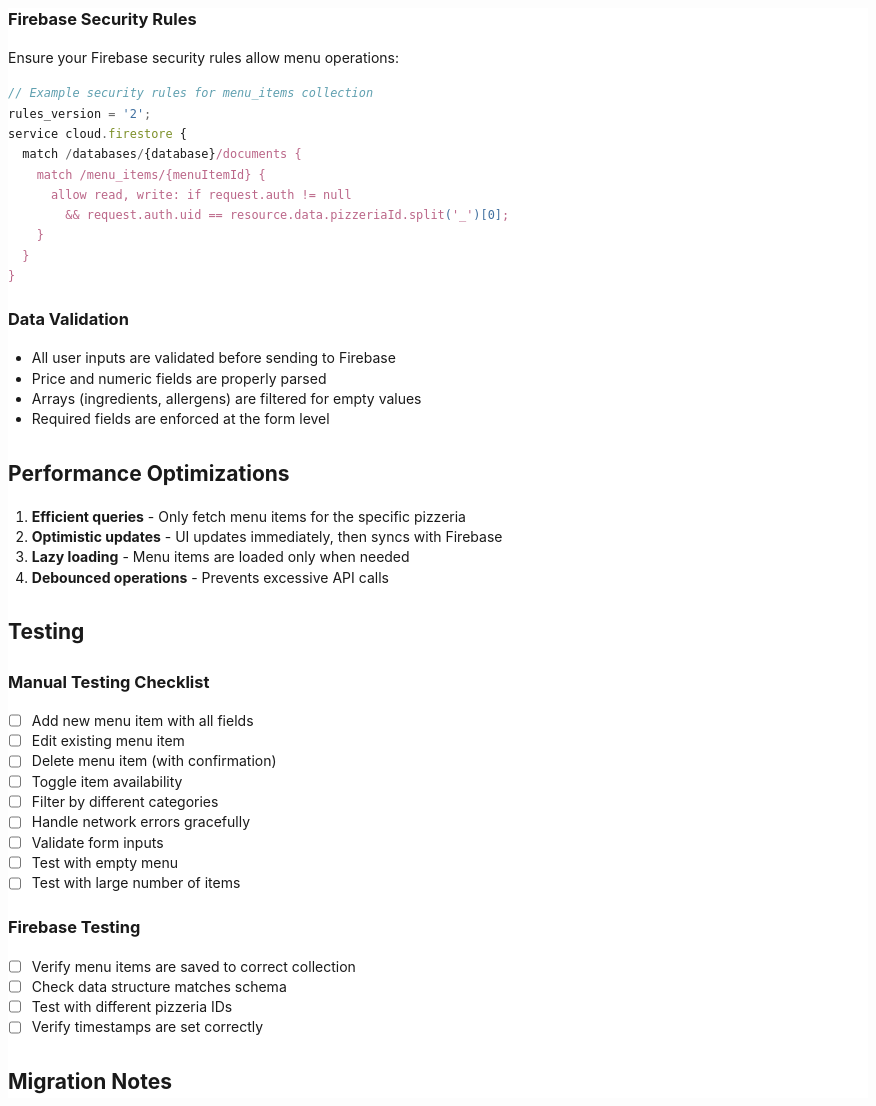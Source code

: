 ### Firebase Security Rules
Ensure your Firebase security rules allow menu operations:

```javascript
// Example security rules for menu_items collection
rules_version = '2';
service cloud.firestore {
  match /databases/{database}/documents {
    match /menu_items/{menuItemId} {
      allow read, write: if request.auth != null 
        && request.auth.uid == resource.data.pizzeriaId.split('_')[0];
    }
  }
}
```

### Data Validation
- All user inputs are validated before sending to Firebase
- Price and numeric fields are properly parsed
- Arrays (ingredients, allergens) are filtered for empty values
- Required fields are enforced at the form level

## Performance Optimizations

1. **Efficient queries** - Only fetch menu items for the specific pizzeria
2. **Optimistic updates** - UI updates immediately, then syncs with Firebase
3. **Lazy loading** - Menu items are loaded only when needed
4. **Debounced operations** - Prevents excessive API calls

## Testing

### Manual Testing Checklist
- [ ] Add new menu item with all fields
- [ ] Edit existing menu item
- [ ] Delete menu item (with confirmation)
- [ ] Toggle item availability
- [ ] Filter by different categories
- [ ] Handle network errors gracefully
- [ ] Validate form inputs
- [ ] Test with empty menu
- [ ] Test with large number of items

### Firebase Testing
- [ ] Verify menu items are saved to correct collection
- [ ] Check data structure matches schema
- [ ] Test with different pizzeria IDs
- [ ] Verify timestamps are set correctly

## Migration Notes
